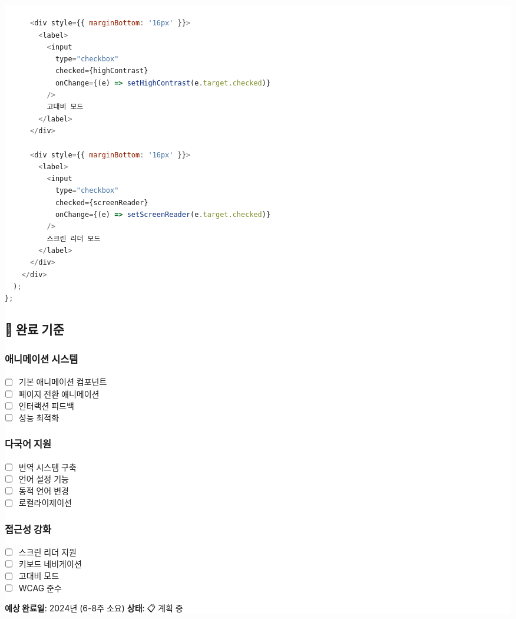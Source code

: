 ```javascript

      <div style={{ marginBottom: '16px' }}>
        <label>
          <input
            type="checkbox"
            checked={highContrast}
            onChange={(e) => setHighContrast(e.target.checked)}
          />
          고대비 모드
        </label>
      </div>

      <div style={{ marginBottom: '16px' }}>
        <label>
          <input
            type="checkbox"
            checked={screenReader}
            onChange={(e) => setScreenReader(e.target.checked)}
          />
          스크린 리더 모드
        </label>
      </div>
    </div>
  );
};
```

## 🎯 완료 기준

### 애니메이션 시스템
- [ ] 기본 애니메이션 컴포넌트
- [ ] 페이지 전환 애니메이션
- [ ] 인터랙션 피드백
- [ ] 성능 최적화

### 다국어 지원
- [ ] 번역 시스템 구축
- [ ] 언어 설정 기능
- [ ] 동적 언어 변경
- [ ] 로컬라이제이션

### 접근성 강화
- [ ] 스크린 리더 지원
- [ ] 키보드 네비게이션
- [ ] 고대비 모드
- [ ] WCAG 준수

**예상 완료일**: 2024년 (6-8주 소요)
**상태**: 📋 계획 중 